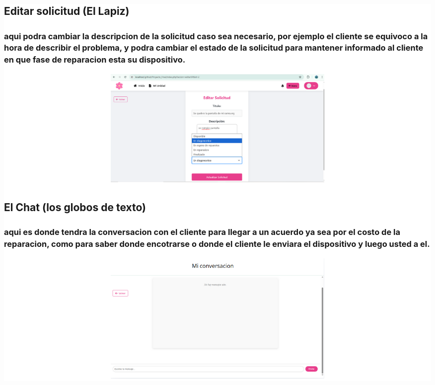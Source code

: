 ## Editar solicitud (El Lapiz)

### aqui podra cambiar la descripcion de la solicitud caso sea necesario, por ejemplo el cliente se equivoco a la hora de describir el problema, y podra cambiar el estado de la solicitud para mantener informado al cliente en que fase de reparacion esta su dispositivo.

<p align="center">
<img src="Assets/imagenes/TEC5.png" alt="cap1" width="50%">
</p>

## El Chat (los globos de texto)

### aqui es donde tendra la conversacion con el cliente para llegar a un acuerdo ya sea por el costo de la reparacion, como para saber donde encotrarse o donde el cliente le enviara el dispositivo y luego usted a el.

<p align="center">
<img src="Assets/imagenes/CAP9.png" alt="cap1" width="50%">
</p>
